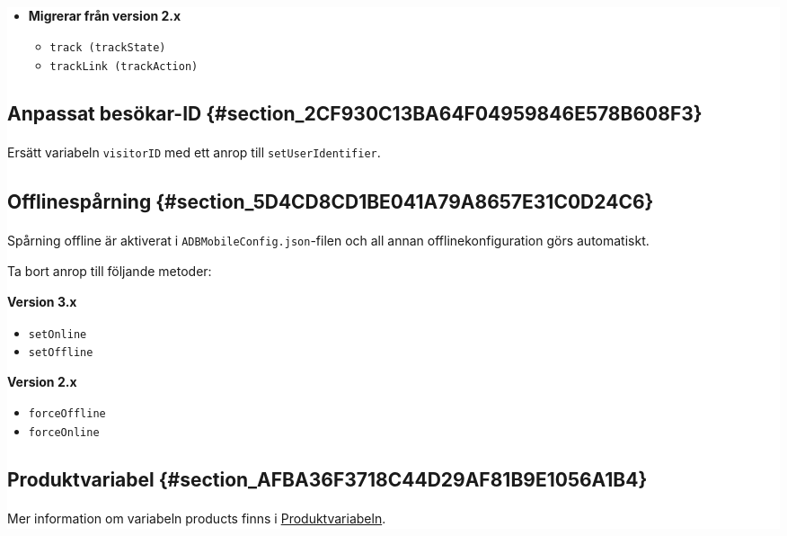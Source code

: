 * **Migrerar från version 2.x**

   * `track (trackState)`
   * `trackLink (trackAction)`

## Anpassat besökar-ID {#section_2CF930C13BA64F04959846E578B608F3}

Ersätt variabeln `visitorID` med ett anrop till `setUserIdentifier`.

## Offlinespårning {#section_5D4CD8CD1BE041A79A8657E31C0D24C6}

Spårning offline är aktiverat i `ADBMobileConfig.json`-filen och all annan offlinekonfiguration görs automatiskt.

Ta bort anrop till följande metoder:

**Version 3.x**

* `setOnline`
* `setOffline`

**Version 2.x**

* `forceOffline`
* `forceOnline`

## Produktvariabel {#section_AFBA36F3718C44D29AF81B9E1056A1B4}

Mer information om variabeln products finns i [Produktvariabeln](/help/android/analytics-main/products/products.md).
